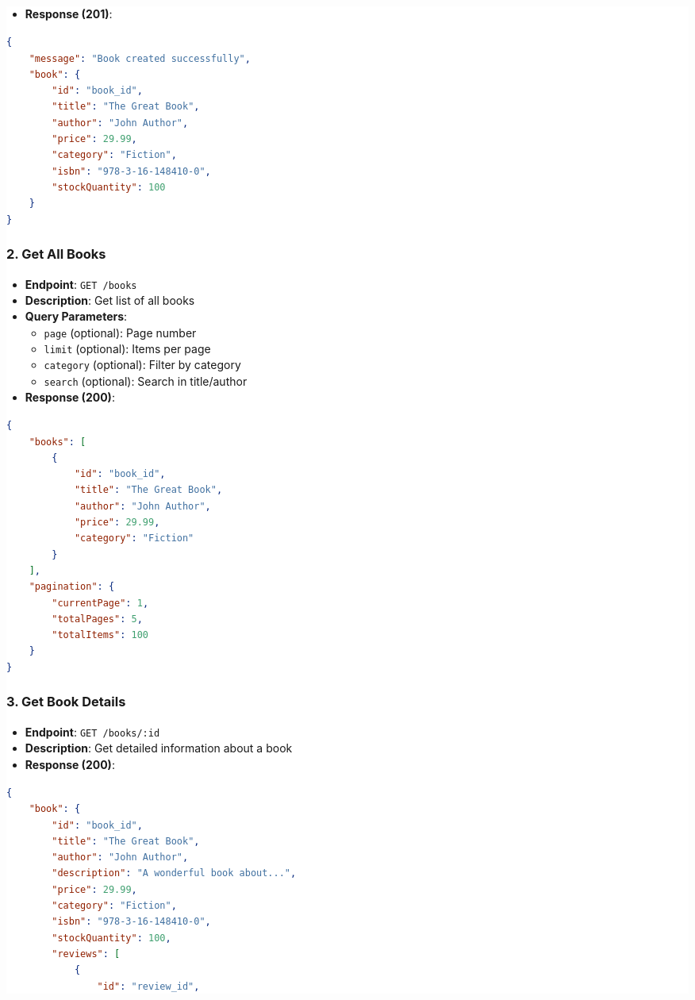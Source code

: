 ```json
```
- **Response (201)**:
```json
{
    "message": "Book created successfully",
    "book": {
        "id": "book_id",
        "title": "The Great Book",
        "author": "John Author",
        "price": 29.99,
        "category": "Fiction",
        "isbn": "978-3-16-148410-0",
        "stockQuantity": 100
    }
}
```

### 2. Get All Books
- **Endpoint**: `GET /books`
- **Description**: Get list of all books
- **Query Parameters**:
  - `page` (optional): Page number
  - `limit` (optional): Items per page
  - `category` (optional): Filter by category
  - `search` (optional): Search in title/author
- **Response (200)**:
```json
{
    "books": [
        {
            "id": "book_id",
            "title": "The Great Book",
            "author": "John Author",
            "price": 29.99,
            "category": "Fiction"
        }
    ],
    "pagination": {
        "currentPage": 1,
        "totalPages": 5,
        "totalItems": 100
    }
}
```

### 3. Get Book Details
- **Endpoint**: `GET /books/:id`
- **Description**: Get detailed information about a book
- **Response (200)**:
```json
{
    "book": {
        "id": "book_id",
        "title": "The Great Book",
        "author": "John Author",
        "description": "A wonderful book about...",
        "price": 29.99,
        "category": "Fiction",
        "isbn": "978-3-16-148410-0",
        "stockQuantity": 100,
        "reviews": [
            {
                "id": "review_id",
```